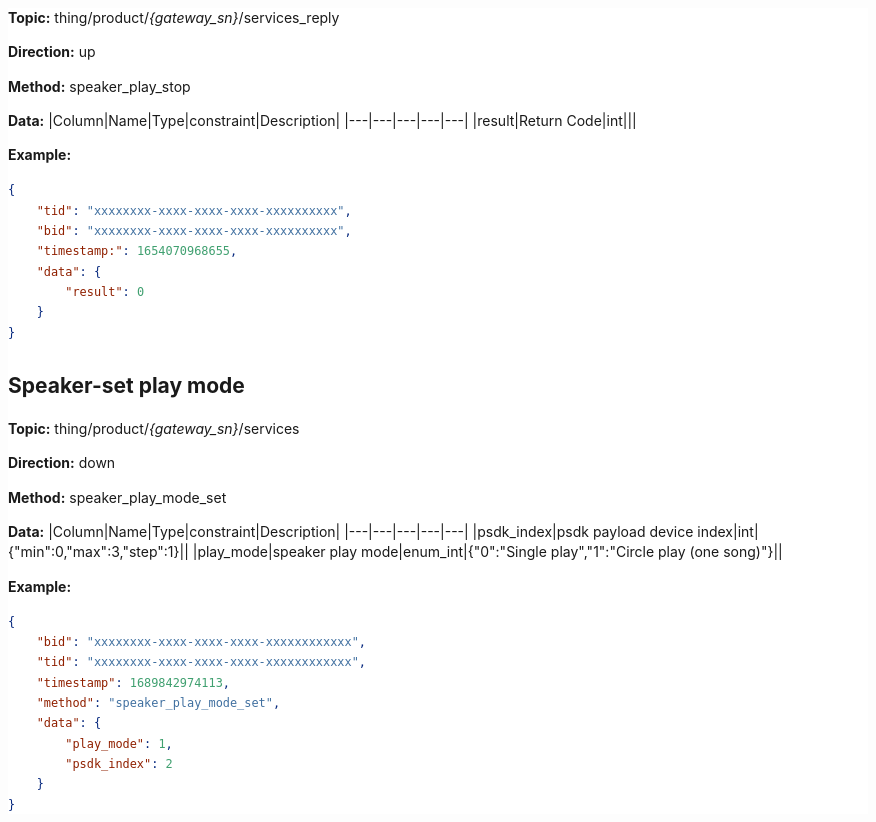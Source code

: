 **Topic:** thing/product/*{gateway_sn}*/services_reply

**Direction:** up

**Method:** speaker_play_stop

**Data:**
|Column|Name|Type|constraint|Description|
|---|---|---|---|---|
|result|Return Code|int|||

 

**Example:**
```json
{
	"tid": "xxxxxxxx-xxxx-xxxx-xxxx-xxxxxxxxxx",
	"bid": "xxxxxxxx-xxxx-xxxx-xxxx-xxxxxxxxxx",
	"timestamp:": 1654070968655,
	"data": {
		"result": 0
	}
}
```


## Speaker-set play mode



**Topic:** thing/product/*{gateway_sn}*/services

**Direction:** down

**Method:** speaker_play_mode_set

**Data:**
 |Column|Name|Type|constraint|Description| 
|---|---|---|---|---|
|psdk_index|psdk payload device index|int|{&#34;min&#34;:0,&#34;max&#34;:3,&#34;step&#34;:1}||
|play_mode|speaker play mode|enum_int|{&#34;0&#34;:&#34;Single play&#34;,&#34;1&#34;:&#34;Circle play (one song)&#34;}||

 

**Example:**
```json
{
	"bid": "xxxxxxxx-xxxx-xxxx-xxxx-xxxxxxxxxxxx",
	"tid": "xxxxxxxx-xxxx-xxxx-xxxx-xxxxxxxxxxxx",
	"timestamp": 1689842974113,
	"method": "speaker_play_mode_set",
	"data": {
		"play_mode": 1,
		"psdk_index": 2
	}
}
```
